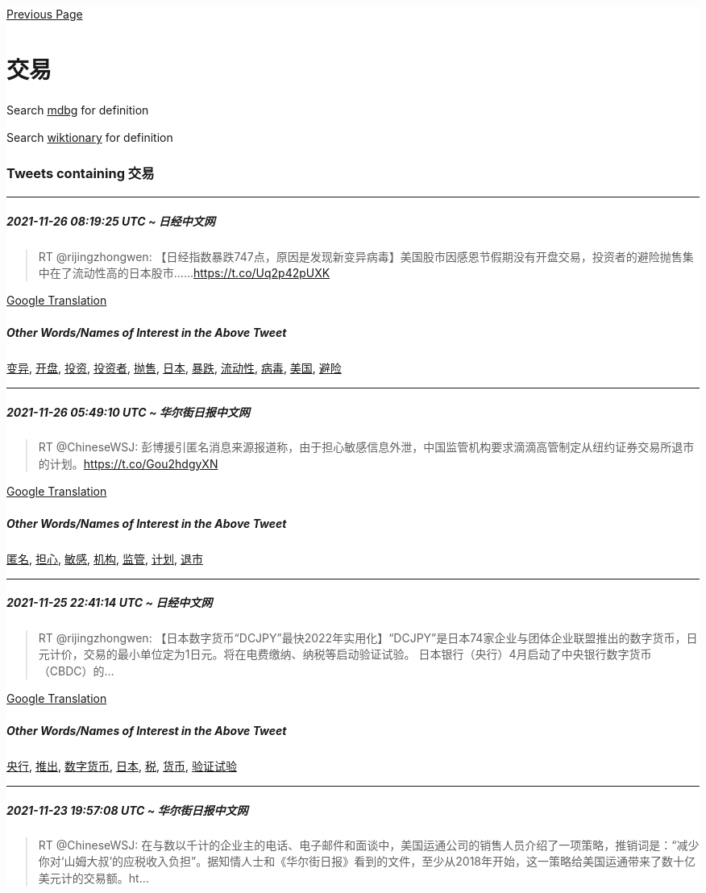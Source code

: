 [Previous Page](交易.md)
# 交易

Search [mdbg](https://www.mdbg.net/chinese/dictionary?page=worddict&wdrst=0&wdqb=交易) for definition

Search [wiktionary](https://en.wiktionary.org/wiki/交易) for definition

### Tweets containing 交易

___
##### 2021-11-26 08:19:25 UTC ~ 日经中文网
> RT @rijingzhongwen: 【日经指数暴跌747点，原因是发现新变异病毒】美国股市因感恩节假期没有开盘交易，投资者的避险抛售集中在了流动性高的日本股市……https://t.co/Uq2p42pUXK

[Google Translation](https://translate.google.com/?hi=en&tab=TT&sl=zh-CN&tl=en&op=translate&text=RT+%40rijingzhongwen%3A+%E3%80%90%E6%97%A5%E7%BB%8F%E6%8C%87%E6%95%B0%E6%9A%B4%E8%B7%8C747%E7%82%B9%EF%BC%8C%E5%8E%9F%E5%9B%A0%E6%98%AF%E5%8F%91%E7%8E%B0%E6%96%B0%E5%8F%98%E5%BC%82%E7%97%85%E6%AF%92%E3%80%91%E7%BE%8E%E5%9B%BD%E8%82%A1%E5%B8%82%E5%9B%A0%E6%84%9F%E6%81%A9%E8%8A%82%E5%81%87%E6%9C%9F%E6%B2%A1%E6%9C%89%E5%BC%80%E7%9B%98%E4%BA%A4%E6%98%93%EF%BC%8C%E6%8A%95%E8%B5%84%E8%80%85%E7%9A%84%E9%81%BF%E9%99%A9%E6%8A%9B%E5%94%AE%E9%9B%86%E4%B8%AD%E5%9C%A8%E4%BA%86%E6%B5%81%E5%8A%A8%E6%80%A7%E9%AB%98%E7%9A%84%E6%97%A5%E6%9C%AC%E8%82%A1%E5%B8%82%E2%80%A6%E2%80%A6https%3A%2F%2Ft.co%2FUq2p42pUXK)
##### Other Words/Names of Interest in the Above Tweet
[变异](变异.md), [开盘](开盘.md), [投资](投资.md), [投资者](投资者.md), [抛售](抛售.md), [日本](日本.md), [暴跌](暴跌.md), [流动性](流动性.md), [病毒](病毒.md), [美国](美国.md), [避险](避险.md)
___
##### 2021-11-26 05:49:10 UTC ~ 华尔街日报中文网
> RT @ChineseWSJ: 彭博援引匿名消息来源报道称，由于担心敏感信息外泄，中国监管机构要求滴滴高管制定从纽约证券交易所退市的计划。https://t.co/Gou2hdgyXN

[Google Translation](https://translate.google.com/?hi=en&tab=TT&sl=zh-CN&tl=en&op=translate&text=RT+%40ChineseWSJ%3A+%E5%BD%AD%E5%8D%9A%E6%8F%B4%E5%BC%95%E5%8C%BF%E5%90%8D%E6%B6%88%E6%81%AF%E6%9D%A5%E6%BA%90%E6%8A%A5%E9%81%93%E7%A7%B0%EF%BC%8C%E7%94%B1%E4%BA%8E%E6%8B%85%E5%BF%83%E6%95%8F%E6%84%9F%E4%BF%A1%E6%81%AF%E5%A4%96%E6%B3%84%EF%BC%8C%E4%B8%AD%E5%9B%BD%E7%9B%91%E7%AE%A1%E6%9C%BA%E6%9E%84%E8%A6%81%E6%B1%82%E6%BB%B4%E6%BB%B4%E9%AB%98%E7%AE%A1%E5%88%B6%E5%AE%9A%E4%BB%8E%E7%BA%BD%E7%BA%A6%E8%AF%81%E5%88%B8%E4%BA%A4%E6%98%93%E6%89%80%E9%80%80%E5%B8%82%E7%9A%84%E8%AE%A1%E5%88%92%E3%80%82https%3A%2F%2Ft.co%2FGou2hdgyXN)
##### Other Words/Names of Interest in the Above Tweet
[匿名](匿名.md), [担心](担心.md), [敏感](敏感.md), [机构](机构.md), [监管](监管.md), [计划](计划.md), [退市](退市.md)
___
##### 2021-11-25 22:41:14 UTC ~ 日经中文网
> RT @rijingzhongwen: 【日本数字货币“DCJPY”最快2022年实用化】“DCJPY”是日本74家企业与团体企业联盟推出的数字货币，日元计价，交易的最小单位定为1日元。将在电费缴纳、纳税等启动验证试验。 日本银行（央行）4月启动了中央银行数字货币（CBDC）的…

[Google Translation](https://translate.google.com/?hi=en&tab=TT&sl=zh-CN&tl=en&op=translate&text=RT+%40rijingzhongwen%3A+%E3%80%90%E6%97%A5%E6%9C%AC%E6%95%B0%E5%AD%97%E8%B4%A7%E5%B8%81%E2%80%9CDCJPY%E2%80%9D%E6%9C%80%E5%BF%AB2022%E5%B9%B4%E5%AE%9E%E7%94%A8%E5%8C%96%E3%80%91%E2%80%9CDCJPY%E2%80%9D%E6%98%AF%E6%97%A5%E6%9C%AC74%E5%AE%B6%E4%BC%81%E4%B8%9A%E4%B8%8E%E5%9B%A2%E4%BD%93%E4%BC%81%E4%B8%9A%E8%81%94%E7%9B%9F%E6%8E%A8%E5%87%BA%E7%9A%84%E6%95%B0%E5%AD%97%E8%B4%A7%E5%B8%81%EF%BC%8C%E6%97%A5%E5%85%83%E8%AE%A1%E4%BB%B7%EF%BC%8C%E4%BA%A4%E6%98%93%E7%9A%84%E6%9C%80%E5%B0%8F%E5%8D%95%E4%BD%8D%E5%AE%9A%E4%B8%BA1%E6%97%A5%E5%85%83%E3%80%82%E5%B0%86%E5%9C%A8%E7%94%B5%E8%B4%B9%E7%BC%B4%E7%BA%B3%E3%80%81%E7%BA%B3%E7%A8%8E%E7%AD%89%E5%90%AF%E5%8A%A8%E9%AA%8C%E8%AF%81%E8%AF%95%E9%AA%8C%E3%80%82+%E6%97%A5%E6%9C%AC%E9%93%B6%E8%A1%8C%EF%BC%88%E5%A4%AE%E8%A1%8C%EF%BC%894%E6%9C%88%E5%90%AF%E5%8A%A8%E4%BA%86%E4%B8%AD%E5%A4%AE%E9%93%B6%E8%A1%8C%E6%95%B0%E5%AD%97%E8%B4%A7%E5%B8%81%EF%BC%88CBDC%EF%BC%89%E7%9A%84%E2%80%A6)
##### Other Words/Names of Interest in the Above Tweet
[央行](央行.md), [推出](推出.md), [数字货币](数字货币.md), [日本](日本.md), [税](税.md), [货币](货币.md), [验证试验](验证试验.md)
___
##### 2021-11-23 19:57:08 UTC ~ 华尔街日报中文网
> RT @ChineseWSJ: 在与数以千计的企业主的电话、电子邮件和面谈中，美国运通公司的销售人员介绍了一项策略，推销词是：“减少你对‘山姆大叔’的应税收入负担”。据知情人士和《华尔街日报》看到的文件，至少从2018年开始，这一策略给美国运通带来了数十亿美元计的交易额。ht…
